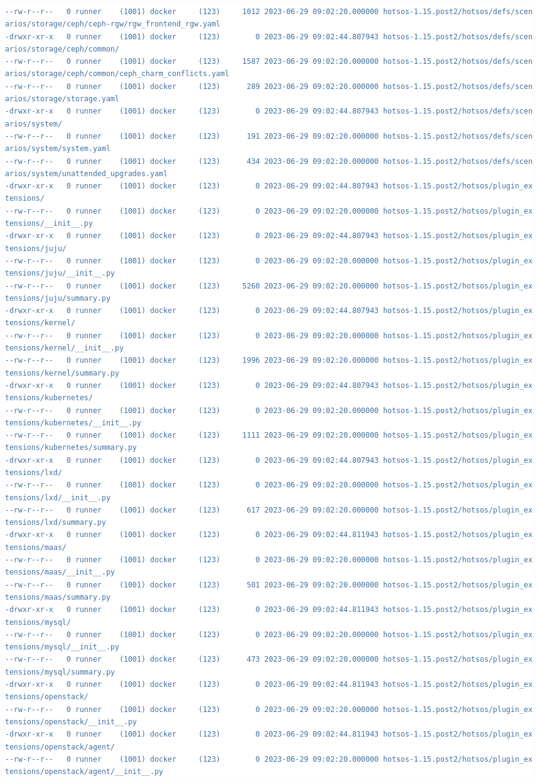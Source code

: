 ```diff
--rw-r--r--   0 runner    (1001) docker     (123)     1012 2023-06-29 09:02:20.000000 hotsos-1.15.post2/hotsos/defs/scenarios/storage/ceph/ceph-rgw/rgw_frontend_rgw.yaml
-drwxr-xr-x   0 runner    (1001) docker     (123)        0 2023-06-29 09:02:44.807943 hotsos-1.15.post2/hotsos/defs/scenarios/storage/ceph/common/
--rw-r--r--   0 runner    (1001) docker     (123)     1587 2023-06-29 09:02:20.000000 hotsos-1.15.post2/hotsos/defs/scenarios/storage/ceph/common/ceph_charm_conflicts.yaml
--rw-r--r--   0 runner    (1001) docker     (123)      289 2023-06-29 09:02:20.000000 hotsos-1.15.post2/hotsos/defs/scenarios/storage/storage.yaml
-drwxr-xr-x   0 runner    (1001) docker     (123)        0 2023-06-29 09:02:44.807943 hotsos-1.15.post2/hotsos/defs/scenarios/system/
--rw-r--r--   0 runner    (1001) docker     (123)      191 2023-06-29 09:02:20.000000 hotsos-1.15.post2/hotsos/defs/scenarios/system/system.yaml
--rw-r--r--   0 runner    (1001) docker     (123)      434 2023-06-29 09:02:20.000000 hotsos-1.15.post2/hotsos/defs/scenarios/system/unattended_upgrades.yaml
-drwxr-xr-x   0 runner    (1001) docker     (123)        0 2023-06-29 09:02:44.807943 hotsos-1.15.post2/hotsos/plugin_extensions/
--rw-r--r--   0 runner    (1001) docker     (123)        0 2023-06-29 09:02:20.000000 hotsos-1.15.post2/hotsos/plugin_extensions/__init__.py
-drwxr-xr-x   0 runner    (1001) docker     (123)        0 2023-06-29 09:02:44.807943 hotsos-1.15.post2/hotsos/plugin_extensions/juju/
--rw-r--r--   0 runner    (1001) docker     (123)        0 2023-06-29 09:02:20.000000 hotsos-1.15.post2/hotsos/plugin_extensions/juju/__init__.py
--rw-r--r--   0 runner    (1001) docker     (123)     5260 2023-06-29 09:02:20.000000 hotsos-1.15.post2/hotsos/plugin_extensions/juju/summary.py
-drwxr-xr-x   0 runner    (1001) docker     (123)        0 2023-06-29 09:02:44.807943 hotsos-1.15.post2/hotsos/plugin_extensions/kernel/
--rw-r--r--   0 runner    (1001) docker     (123)        0 2023-06-29 09:02:20.000000 hotsos-1.15.post2/hotsos/plugin_extensions/kernel/__init__.py
--rw-r--r--   0 runner    (1001) docker     (123)     1996 2023-06-29 09:02:20.000000 hotsos-1.15.post2/hotsos/plugin_extensions/kernel/summary.py
-drwxr-xr-x   0 runner    (1001) docker     (123)        0 2023-06-29 09:02:44.807943 hotsos-1.15.post2/hotsos/plugin_extensions/kubernetes/
--rw-r--r--   0 runner    (1001) docker     (123)        0 2023-06-29 09:02:20.000000 hotsos-1.15.post2/hotsos/plugin_extensions/kubernetes/__init__.py
--rw-r--r--   0 runner    (1001) docker     (123)     1111 2023-06-29 09:02:20.000000 hotsos-1.15.post2/hotsos/plugin_extensions/kubernetes/summary.py
-drwxr-xr-x   0 runner    (1001) docker     (123)        0 2023-06-29 09:02:44.807943 hotsos-1.15.post2/hotsos/plugin_extensions/lxd/
--rw-r--r--   0 runner    (1001) docker     (123)        0 2023-06-29 09:02:20.000000 hotsos-1.15.post2/hotsos/plugin_extensions/lxd/__init__.py
--rw-r--r--   0 runner    (1001) docker     (123)      617 2023-06-29 09:02:20.000000 hotsos-1.15.post2/hotsos/plugin_extensions/lxd/summary.py
-drwxr-xr-x   0 runner    (1001) docker     (123)        0 2023-06-29 09:02:44.811943 hotsos-1.15.post2/hotsos/plugin_extensions/maas/
--rw-r--r--   0 runner    (1001) docker     (123)        0 2023-06-29 09:02:20.000000 hotsos-1.15.post2/hotsos/plugin_extensions/maas/__init__.py
--rw-r--r--   0 runner    (1001) docker     (123)      501 2023-06-29 09:02:20.000000 hotsos-1.15.post2/hotsos/plugin_extensions/maas/summary.py
-drwxr-xr-x   0 runner    (1001) docker     (123)        0 2023-06-29 09:02:44.811943 hotsos-1.15.post2/hotsos/plugin_extensions/mysql/
--rw-r--r--   0 runner    (1001) docker     (123)        0 2023-06-29 09:02:20.000000 hotsos-1.15.post2/hotsos/plugin_extensions/mysql/__init__.py
--rw-r--r--   0 runner    (1001) docker     (123)      473 2023-06-29 09:02:20.000000 hotsos-1.15.post2/hotsos/plugin_extensions/mysql/summary.py
-drwxr-xr-x   0 runner    (1001) docker     (123)        0 2023-06-29 09:02:44.811943 hotsos-1.15.post2/hotsos/plugin_extensions/openstack/
--rw-r--r--   0 runner    (1001) docker     (123)        0 2023-06-29 09:02:20.000000 hotsos-1.15.post2/hotsos/plugin_extensions/openstack/__init__.py
-drwxr-xr-x   0 runner    (1001) docker     (123)        0 2023-06-29 09:02:44.811943 hotsos-1.15.post2/hotsos/plugin_extensions/openstack/agent/
--rw-r--r--   0 runner    (1001) docker     (123)        0 2023-06-29 09:02:20.000000 hotsos-1.15.post2/hotsos/plugin_extensions/openstack/agent/__init__.py
```